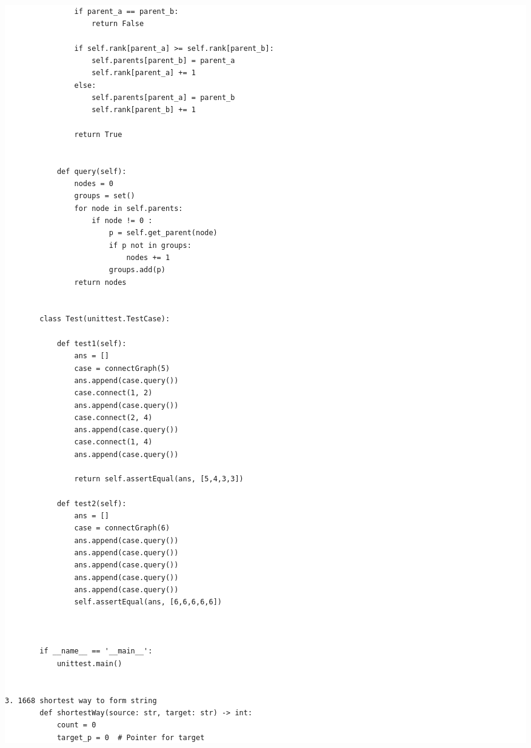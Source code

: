 		            if parent_a == parent_b:
		                return False
		            
		            if self.rank[parent_a] >= self.rank[parent_b]:
		                self.parents[parent_b] = parent_a
		                self.rank[parent_a] += 1
		            else:
		                self.parents[parent_a] = parent_b
		                self.rank[parent_b] += 1
		
		            return True
		
		            
		        def query(self):
		            nodes = 0
		            groups = set()
		            for node in self.parents:
		                if node != 0 :
		                    p = self.get_parent(node)
		                    if p not in groups:
		                        nodes += 1
		                    groups.add(p)
		            return nodes
		
		
		    class Test(unittest.TestCase):
		
		        def test1(self):
		            ans = []
		            case = connectGraph(5)
		            ans.append(case.query())
		            case.connect(1, 2)
		            ans.append(case.query())
		            case.connect(2, 4)
		            ans.append(case.query())
		            case.connect(1, 4)
		            ans.append(case.query())
		
		            return self.assertEqual(ans, [5,4,3,3])
		        
		        def test2(self):
		            ans = []
		            case = connectGraph(6)
		            ans.append(case.query())
		            ans.append(case.query())
		            ans.append(case.query())
		            ans.append(case.query())
		            ans.append(case.query())
		            self.assertEqual(ans, [6,6,6,6,6])
		
		        
		
		    if __name__ == '__main__':
		        unittest.main()
		
		
	3. 1668 shortest way to form string
		    def shortestWay(source: str, target: str) -> int:
		        count = 0
		        target_p = 0  # Pointer for target
		